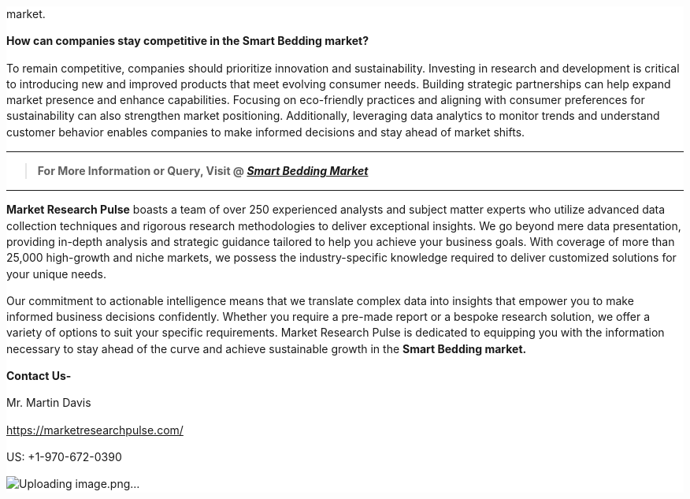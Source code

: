 market.</p><p><strong>How can companies stay competitive in the Smart Bedding market?</strong></p><p>To remain competitive, companies should prioritize innovation and sustainability. Investing in research and development is critical to introducing new and improved products that meet evolving consumer needs. Building strategic partnerships can help expand market presence and enhance capabilities. Focusing on eco-friendly practices and aligning with consumer preferences for sustainability can also strengthen market positioning. Additionally, leveraging data analytics to monitor trends and understand customer behavior enables companies to make informed decisions and stay ahead of market shifts.</p><hr /><blockquote><p><strong>For More Information or Query, Visit @&nbsp;<em><a href="https://marketresearchpulse.com/report/12180/smart-bedding-market?utm_source=Linkedin&utm_medium=021">Smart Bedding Market</a></em></strong></p></blockquote><hr /><p><strong>Market Research Pulse</strong> boasts a team of over 250 experienced analysts and subject matter experts who utilize advanced data collection techniques and rigorous research methodologies to deliver exceptional insights. We go beyond mere data presentation, providing in-depth analysis and strategic guidance tailored to help you achieve your business goals. With coverage of more than 25,000 high-growth and niche markets, we possess the industry-specific knowledge required to deliver customized solutions for your unique needs.</p><p>Our commitment to actionable intelligence means that we translate complex data into insights that empower you to make informed business decisions confidently. Whether you require a pre-made report or a bespoke research solution, we offer a variety of options to suit your specific requirements. Market Research Pulse is dedicated to equipping you with the information necessary to stay ahead of the curve and achieve sustainable growth in the <strong>Smart Bedding market.</strong></p><p><strong>Contact Us-</strong></p><p>Mr. Martin Davis</p><p>https://marketresearchpulse.com/</p><p>US: +1-970-672-0390</p>
![Uploading image.png…]()
